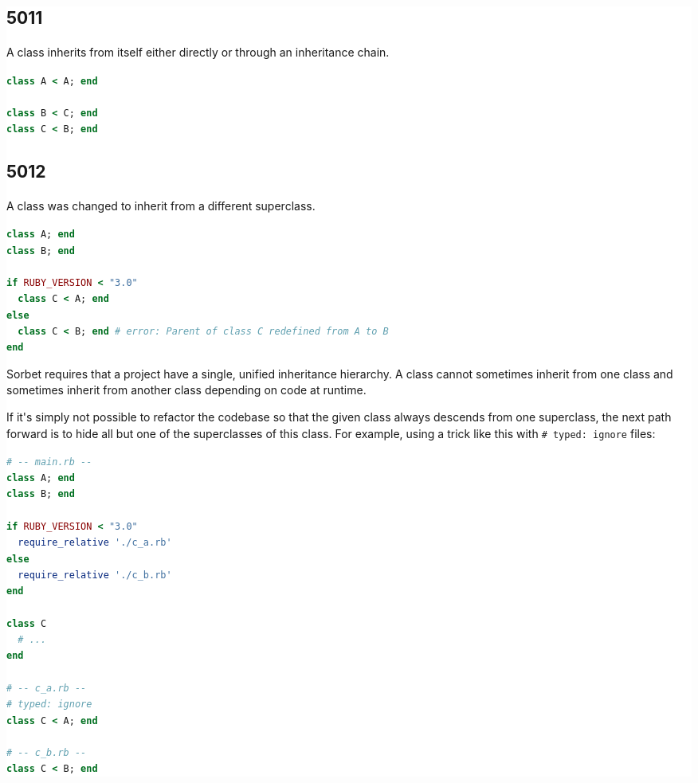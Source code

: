 ## 5011

A class inherits from itself either directly or through an inheritance chain.

```ruby
class A < A; end

class B < C; end
class C < B; end
```

## 5012

A class was changed to inherit from a different superclass.

```ruby
class A; end
class B; end

if RUBY_VERSION < "3.0"
  class C < A; end
else
  class C < B; end # error: Parent of class C redefined from A to B
end
```

Sorbet requires that a project have a single, unified inheritance hierarchy. A class cannot sometimes inherit from one class and sometimes inherit from another class depending on code at runtime.

If it's simply not possible to refactor the codebase so that the given class always descends from one superclass, the next path forward is to hide all but one of the superclasses of this class. For example, using a trick like this with `# typed: ignore` files:

```ruby
# -- main.rb --
class A; end
class B; end

if RUBY_VERSION < "3.0"
  require_relative './c_a.rb'
else
  require_relative './c_b.rb'
end

class C
  # ...
end

# -- c_a.rb --
# typed: ignore
class C < A; end

# -- c_b.rb --
class C < B; end
```
